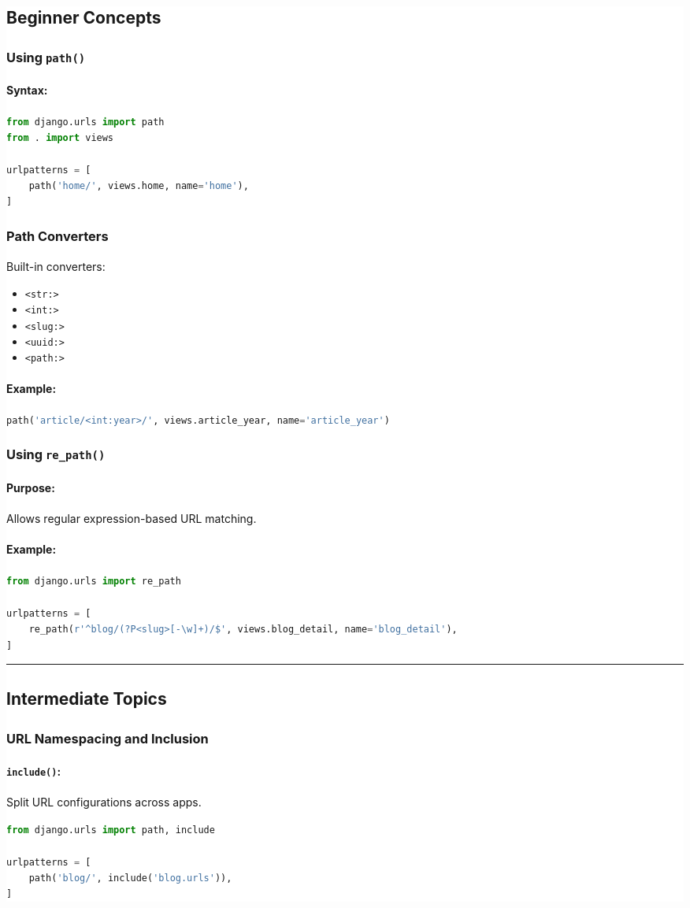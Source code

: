 ## Beginner Concepts

### Using `path()`
#### Syntax:
```python
from django.urls import path
from . import views

urlpatterns = [
    path('home/', views.home, name='home'),
]
```

### Path Converters
Built-in converters:
- `<str:>`
- `<int:>`
- `<slug:>`
- `<uuid:>`
- `<path:>`

#### Example:
```python
path('article/<int:year>/', views.article_year, name='article_year')
```

### Using `re_path()`
#### Purpose:
Allows regular expression-based URL matching.

#### Example:
```python
from django.urls import re_path

urlpatterns = [
    re_path(r'^blog/(?P<slug>[-\w]+)/$', views.blog_detail, name='blog_detail'),
]
```

---
## Intermediate Topics

### URL Namespacing and Inclusion
#### `include()`:
Split URL configurations across apps.

```python
from django.urls import path, include

urlpatterns = [
    path('blog/', include('blog.urls')),
]
```
